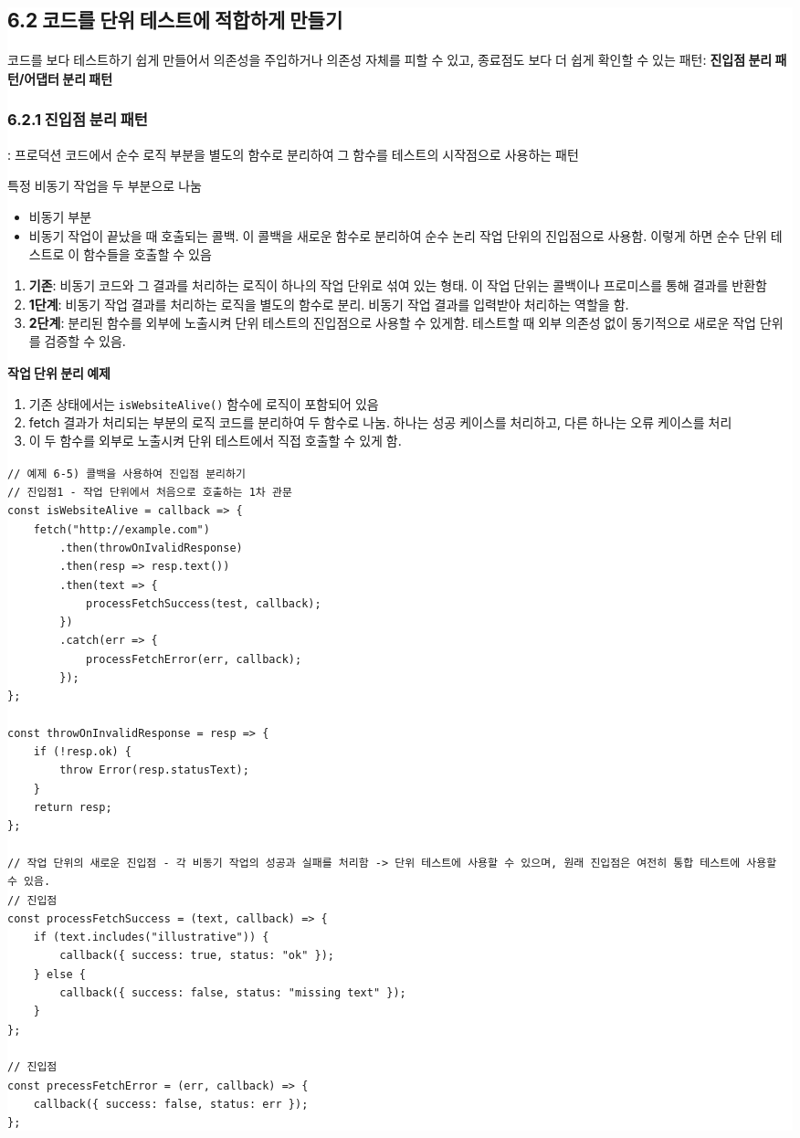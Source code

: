 ## 6.2 코드를 단위 테스트에 적합하게 만들기

코드를 보다 테스트하기 쉽게 만들어서 의존성을 주입하거나 의존성 자체를 피할 수 있고, 종료점도 보다 더 쉽게 확인할 수 있는 패턴: **진입점 분리 패턴/어댑터 분리 패턴**

### 6.2.1 진입점 분리 패턴

: 프로덕션 코드에서 순수 로직 부분을 별도의 함수로 분리하여 그 함수를 테스트의 시작점으로 사용하는 패턴

특정 비동기 작업을 두 부분으로 나눔

- 비동기 부분
- 비동기 작업이 끝났을 때 호출되는 콜백. 이 콜백을 새로운 함수로 분리하여 순수 논리 작업 단위의 진입점으로 사용함. 이렇게 하면 순수 단위 테스트로 이 함수들을 호출할 수 있음

1. **기존**: 비동기 코드와 그 결과를 처리하는 로직이 하나의 작업 단위로 섞여 있는 형태. 이 작업 단위는 콜백이나 프로미스를 통해 결과를 반환함
2. **1단계**: 비동기 작업 결과를 처리하는 로직을 별도의 함수로 분리. 비동기 작업 결과를 입력받아 처리하는 역할을 함.
3. **2단계**: 분리된 함수를 외부에 노출시켜 단위 테스트의 진입점으로 사용할 수 있게함. 테스트할 때 외부 의존성 없이 동기적으로 새로운 작업 단위를 검증할 수 있음.

**작업 단위 분리 예제**

1. 기존 상태에서는 `isWebsiteAlive()` 함수에 로직이 포함되어 있음
2. fetch 결과가 처리되는 부분의 로직 코드를 분리하여 두 함수로 나눔. 하나는 성공 케이스를 처리하고, 다른 하나는 오류 케이스를 처리
3. 이 두 함수를 외부로 노출시켜 단위 테스트에서 직접 호출할 수 있게 함.

```tsx
// 예제 6-5) 콜백을 사용하여 진입점 분리하기
// 진입점1 - 작업 단위에서 처음으로 호출하는 1차 관문
const isWebsiteAlive = callback => {
	fetch("http://example.com")
		.then(throwOnIvalidResponse)
		.then(resp => resp.text())
		.then(text => {
			processFetchSuccess(test, callback);
		})
		.catch(err => {
			processFetchError(err, callback);
		});
};

const throwOnInvalidResponse = resp => {
	if (!resp.ok) {
		throw Error(resp.statusText);
	}
	return resp;
};

// 작업 단위의 새로운 진입점 - 각 비동기 작업의 성공과 실패를 처리함 -> 단위 테스트에 사용할 수 있으며, 원래 진입점은 여전히 통합 테스트에 사용할 수 있음.
// 진입점
const processFetchSuccess = (text, callback) => {
	if (text.includes("illustrative")) {
		callback({ success: true, status: "ok" });
	} else {
		callback({ success: false, status: "missing text" });
	}
};

// 진입점
const precessFetchError = (err, callback) => {
	callback({ success: false, status: err });
};
```
